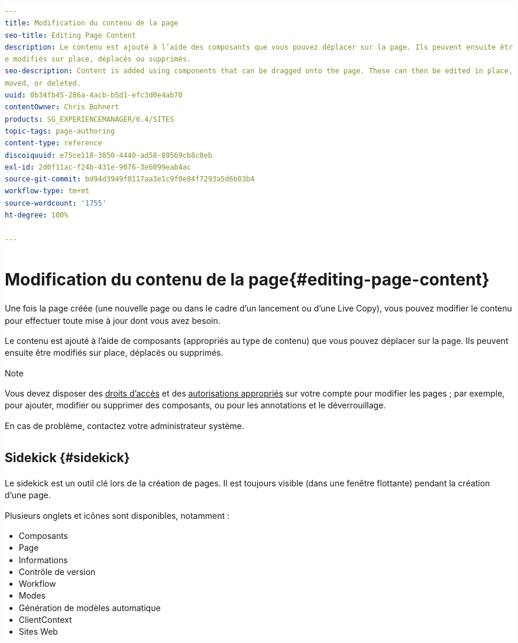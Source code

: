 ```yaml
---
title: Modification du contenu de la page
seo-title: Editing Page Content
description: Le contenu est ajouté à l’aide des composants que vous pouvez déplacer sur la page. Ils peuvent ensuite être modifiés sur place, déplacés ou supprimés.
seo-description: Content is added using components that can be dragged onto the page. These can then be edited in place, moved, or deleted.
uuid: 0b34fb45-286a-4acb-b5d1-efc3d0e4ab70
contentOwner: Chris Bohnert
products: SG_EXPERIENCEMANAGER/6.4/SITES
topic-tags: page-authoring
content-type: reference
discoiquuid: e75ce118-3850-4440-ad58-89569cb8c8eb
exl-id: 2d0f11ac-f24b-431e-9076-3e6099eab4ac
source-git-commit: bd94d3949f0117aa3e1c9f0e84f7293a5d6b03b4
workflow-type: tm+mt
source-wordcount: '1755'
ht-degree: 100%

---
```


# Modification du contenu de la page{#editing-page-content}

Une fois la page créée (une nouvelle page ou dans le cadre d’un lancement ou d’une Live Copy), vous pouvez modifier le contenu pour effectuer toute mise à jour dont vous avez besoin.

Le contenu est ajouté à l’aide de composants (appropriés au type de contenu) que vous pouvez déplacer sur la page. Ils peuvent ensuite être modifiés sur place, déplacés ou supprimés.

>[!NOTE]
>
>Vous devez disposer des [droits d’accès](/help/sites-administering/security.md) et des [autorisations appropriés](/help/sites-administering/security.md#permissions) sur votre compte pour modifier les pages ; par exemple, pour ajouter, modifier ou supprimer des composants, ou pour les annotations et le déverrouillage.
>
>En cas de problème, contactez votre administrateur système.

## Sidekick {#sidekick}

Le sidekick est un outil clé lors de la création de pages. Il est toujours visible (dans une fenêtre flottante) pendant la création d’une page.

Plusieurs onglets et icônes sont disponibles, notamment :

* Composants
* Page
* Informations
* Contrôle de version
* Workflow
* Modes
* Génération de modèles automatique
* ClientContext
* Sites Web
